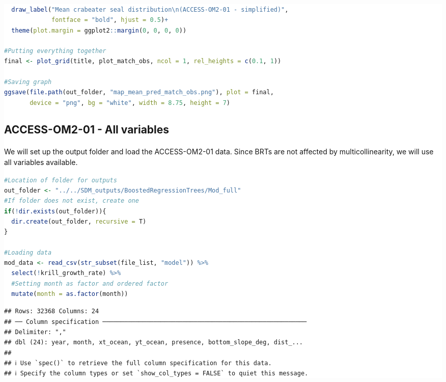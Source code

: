 ``` r
  draw_label("Mean crabeater seal distribution\n(ACCESS-OM2-01 - simplified)",
             fontface = "bold", hjust = 0.5)+
  theme(plot.margin = ggplot2::margin(0, 0, 0, 0))

#Putting everything together
final <- plot_grid(title, plot_match_obs, ncol = 1, rel_heights = c(0.1, 1))

#Saving graph
ggsave(file.path(out_folder, "map_mean_pred_match_obs.png"), plot = final, 
       device = "png", bg = "white", width = 8.75, height = 7)
```

## ACCESS-OM2-01 - All variables

We will set up the output folder and load the ACCESS-OM2-01 data. Since
BRTs are not affected by multicollinearity, we will use all variables
available.

``` r
#Location of folder for outputs
out_folder <- "../../SDM_outputs/BoostedRegressionTrees/Mod_full"
#If folder does not exist, create one
if(!dir.exists(out_folder)){
  dir.create(out_folder, recursive = T)
}

#Loading data
mod_data <- read_csv(str_subset(file_list, "model")) %>% 
  select(!krill_growth_rate) %>% 
  #Setting month as factor and ordered factor
  mutate(month = as.factor(month))
```

    ## Rows: 32368 Columns: 24
    ## ── Column specification ────────────────────────────────────────────────────────
    ## Delimiter: ","
    ## dbl (24): year, month, xt_ocean, yt_ocean, presence, bottom_slope_deg, dist_...
    ## 
    ## ℹ Use `spec()` to retrieve the full column specification for this data.
    ## ℹ Specify the column types or set `show_col_types = FALSE` to quiet this message.

